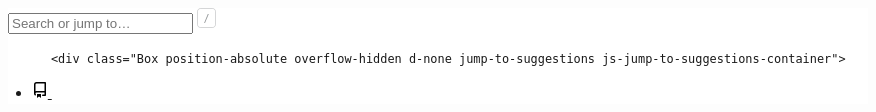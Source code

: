 


<div class="header-search flex-auto js-site-search position-relative flex-self-stretch flex-md-self-auto mb-3 mb-md-0 mr-0 mr-md-3 scoped-search site-scoped-search js-jump-to"
>
  <div class="position-relative">
    <!-- '"` --><!-- </textarea></xmp> --></option></form><form class="js-site-search-form" role="search" aria-label="Site" data-scope-type="Repository" data-scope-id="440150565" data-scoped-search-url="/UiPath/ProcessMining-TemplateOne-L2O-Salesforce-connector/search" data-owner-scoped-search-url="/orgs/UiPath/search" data-unscoped-search-url="/search" data-turbo="false" action="/UiPath/ProcessMining-TemplateOne-L2O-Salesforce-connector/search" accept-charset="UTF-8" method="get">
      <label class="form-control input-sm header-search-wrapper p-0 js-chromeless-input-container header-search-wrapper-jump-to position-relative d-flex flex-justify-between flex-items-center">
        <input type="text"
          class="form-control input-sm header-search-input jump-to-field js-jump-to-field js-site-search-focus js-site-search-field is-clearable"
          data-hotkey=s,/
          name="q"
          data-test-selector="nav-search-input"
          placeholder="Search or jump to…"
          data-unscoped-placeholder="Search or jump to…"
          data-scoped-placeholder="Search or jump to…"
          autocapitalize="off"
          role="combobox"
          aria-haspopup="listbox"
          aria-expanded="false"
          aria-autocomplete="list"
          aria-controls="jump-to-results"
          aria-label="Search or jump to…"
          data-jump-to-suggestions-path="/_graphql/GetSuggestedNavigationDestinations"
          spellcheck="false"
          autocomplete="off"
        >
        <input type="hidden" value="A3hVszOdWtv1nS9L-HZtvcQkL5S-ODfILoc1lRF6z2JcsJbyrnigi9OzZk9oHQsUj4t6Ohmpaso26LMvsIBXFw" data-csrf="true" class="js-data-jump-to-suggestions-path-csrf" />
        <input type="hidden" class="js-site-search-type-field" name="type" >
            <svg xmlns="http://www.w3.org/2000/svg" width="22" height="20" aria-hidden="true" class="mr-1 header-search-key-slash"><path fill="none" stroke="#979A9C" opacity=".4" d="M3.5.5h12c1.7 0 3 1.3 3 3v13c0 1.7-1.3 3-3 3h-12c-1.7 0-3-1.3-3-3v-13c0-1.7 1.3-3 3-3z"></path><path fill="#979A9C" d="M11.8 6L8 15.1h-.9L10.8 6h1z"></path></svg>


          <div class="Box position-absolute overflow-hidden d-none jump-to-suggestions js-jump-to-suggestions-container">
            
<ul class="d-none js-jump-to-suggestions-template-container">
  

<li class="d-flex flex-justify-start flex-items-center p-0 f5 navigation-item js-navigation-item js-jump-to-suggestion" role="option">
  <a tabindex="-1" class="no-underline d-flex flex-auto flex-items-center jump-to-suggestions-path js-jump-to-suggestion-path js-navigation-open p-2" href="" data-item-type="suggestion">
    <div class="jump-to-octicon js-jump-to-octicon flex-shrink-0 mr-2 text-center d-none">
      <svg title="Repository" aria-label="Repository" role="img" height="16" viewBox="0 0 16 16" version="1.1" width="16" data-view-component="true" class="octicon octicon-repo js-jump-to-octicon-repo d-none flex-shrink-0">
    <path fill-rule="evenodd" d="M2 2.5A2.5 2.5 0 014.5 0h8.75a.75.75 0 01.75.75v12.5a.75.75 0 01-.75.75h-2.5a.75.75 0 110-1.5h1.75v-2h-8a1 1 0 00-.714 1.7.75.75 0 01-1.072 1.05A2.495 2.495 0 012 11.5v-9zm10.5-1V9h-8c-.356 0-.694.074-1 .208V2.5a1 1 0 011-1h8zM5 12.25v3.25a.25.25 0 00.4.2l1.45-1.087a.25.25 0 01.3 0L8.6 15.7a.25.25 0 00.4-.2v-3.25a.25.25 0 00-.25-.25h-3.5a.25.25 0 00-.25.25z"></path>
</svg>
      <svg title="Project" aria-label="Project" role="img" height="16" viewBox="0 0 16 16" version="1.1" width="16" data-view-component="true" class="octicon octicon-project js-jump-to-octicon-project d-none flex-shrink-0">